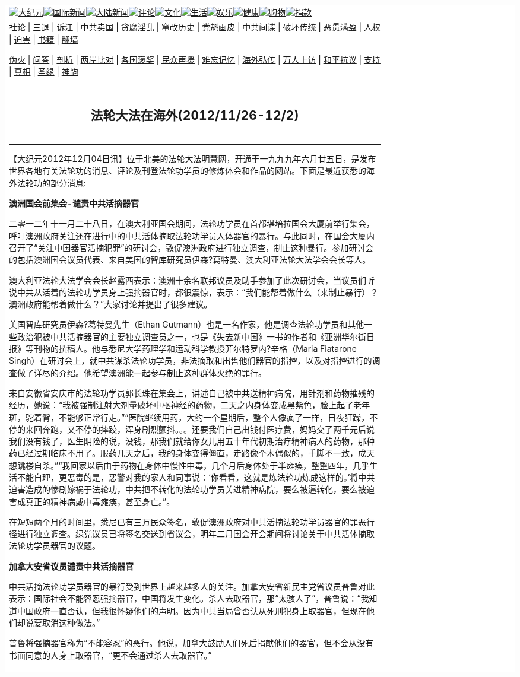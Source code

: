 <a name="1" id="1" target="_blank"></a><span id="1"></span>
<table border="0"><tr><td colspan="2" VALIGN=TOP><a href="https://github.com/mprjd2205/djy/blob/master/gb/nsc413.md#1"><img src="https://gitlab.com/szzdlab/www/raw/master/t/djy/1.jpg" title="大纪元"></a><a href="https://github.com/mprjd2205/djy/blob/master/gb/n24hr.md#1"><img src="https://gitlab.com/szzdlab/www/raw/master/t/djy/3.jpg" title="国际新闻"></a><a href="https://github.com/mprjd2205/djy/blob/master/gb/nsc413.md#1"><img src="https://gitlab.com/szzdlab/www/raw/master/t/djy/4.jpg" title="大陆新闻"></a><a href="https://github.com/mprjd2205/djy/blob/master/gb/news392.md#1"><img src="https://gitlab.com/szzdlab/www/raw/master/t/djy/5.jpg" title="评论"></a><a href="https://github.com/mprjd2205/djy/blob/master/gb/news2007.md#1"><img src="https://gitlab.com/szzdlab/www/raw/master/t/djy/6.jpg" title="文化"></a><a href="https://github.com/mprjd2205/djy/blob/master/gb/news2008.md#1"><img src="https://gitlab.com/szzdlab/www/raw/master/t/djy/7.jpg" title="生活"></a><a href="https://github.com/mprjd2205/djy/blob/master/gb/ncyule.md#1"><img src="https://gitlab.com/szzdlab/www/raw/master/t/djy/8.jpg" title="娱乐"></a><a href="https://github.com/mprjd2205/djy/blob/master/gb/nsc1002.md#1"><img src="https://gitlab.com/szzdlab/www/raw/master/t/djy/9.jpg" title="健康"><a href="https://www.youlucky.com"><img src="https://gitlab.com/szzdlab/www/raw/master/t/djy/10.jpg" title="购物"></a><a href="https://www.supportepoch.org/donation?utm_medium=epochtimes&utm_source=referral&utm_campaign=donate_button_djyhomepage"><img src="https://gitlab.com/szzdlab/www/raw/master/t/djy/12.jpg" title="捐款"></a></td></tr>
<tr><td colspan="2" VALIGN=TOP><a target="_blank" href="https://github.com/mprjd2205/djy/blob/master/gb/9p.md#1">社论</a> | <a target="_blank" href="https://github.com/mprjd2205/djy/blob/master/gb/nf5657.md#1">三退</a> | <a target="_blank" href="https://github.com/mprjd2205/djy/blob/master/gb/nf6123.md#1">诉江</a> | <a target="_blank" href="https://github.com/mprjd2205/djy/blob/master/gb/nf1176117.md#1">中共卖国</a> | <a target="_blank" href="https://github.com/mprjd2205/djy/blob/master/gb/nf5773.md#1">贪腐淫乱 | <a target="_blank" href="https://github.com/mprjd2205/djy/blob/master/gb/nf1176115.md#1">窜改历史</a> | <a target="_blank" href="https://github.com/mprjd2205/djy/blob/master/gb/nf1176107.md#1">党魁画皮</a> | <a target="_blank" href="https://github.com/mprjd2205/djy/blob/master/gb/nf1320400.md#1">中共间谍</a> | <a target="_blank" href="https://github.com/mprjd2205/djy/blob/master/gb/nf1176114.md#1">破坏传统</a> | <a target="_blank" href="https://github.com/mprjd2205/djy/blob/master/gb/nf5287.md#1">恶贯满盈</a> | <a target="_blank" href="https://github.com/mprjd2205/djy/blob/master/gb/ncid278.md#1">人权</a> | <a target="_blank" href="https://github.com/mprjd2205/djy/blob/master/gb/nf1176111.md#1">迫害</a> | <a target="_blank" href="https://github.com/mprjd2205/djy/blob/master/gb/nf1235328.md#1">书籍</a> | <a target="_blank" href="https://github.com/mprjd2205/www/blob/master/README.md?zsrh#1">翻墙</a></p><p><a target="_blank" href="https://github.com/mprjd2205/djy/blob/master/gb/nf5562.md#1">伪火</a> | <a target="_blank" href="https://github.com/mprjd2205/djy/blob/master/gb/nf4378.md#1">问答</a> | <a target="_blank" href="https://github.com/mprjd2205/djy/blob/master/gb/nf5792.md#1">剖析</a> | <a target="_blank" href="https://github.com/mprjd2205/djy/blob/master/gb/nf5735.md#1">两岸比对</a> | <a target="_blank" href="https://github.com/mprjd2205/djy/blob/master/gb/nf6119.md#1">各国褒奖</a> | <a target="_blank" href="https://github.com/mprjd2205/djy/blob/master/gb/nf6120.md#1">民众声援</a> | <a target="_blank" href="https://github.com/mprjd2205/djy/blob/master/gb/nf1188594.md#1">难忘记忆</a> | <a target="_blank" href="https://github.com/mprjd2205/djy/blob/master/gb/nf3180.md#1">海外弘传</a> | <a target="_blank" href="https://github.com/mprjd2205/djy/blob/master/gb/nf5410.md#1">万人上访</a> | <a target="_blank" href="https://github.com/mprjd2205/ntdtv/blob/master/gb/prog1530_1.md#1">和平抗议</a> | <a target="_blank" href="https://github.com/mprjd2205/djy/blob/master/gb/nf4386.md#1">支持</a> | <a target="_blank" href="https://github.com/mprjd2205/djy/blob/master/gb/nf4389.md#1">真相</a> | <a target="_blank" href="https://github.com/mprjd2205/djy/blob/master/gb/nf5790.md#1">圣缘</a> | <a target="_blank" href="https://github.com/mprjd2205/djy/blob/master/gb/nf4786.md#1">神韵</a></td></tr>
<tr><td VALIGN=TOP width="626"><h2 align=center>法轮大法在海外(2012/11/26-12/2)</h2>

<h6></h6>
<hr>
<p>【大纪元2012年12月04日讯】位于北美的法轮大法明慧网，开通于一九九九年六月廿五日，是发布世界各地有关法轮功的消息、评论及刊登法轮功学员的修炼体会和作品的网站。下面是最近获悉的海外法轮功的部分消息:</p>
<p><B> 澳洲国会前集会-谴责中共活摘器官 </B></p>
<p>二零一二年十一月二十八日，在澳大利亚国会期间，法轮功学员在首都堪培拉国会大厦前举行集会，呼吁澳洲政府关注还在进行中的中共活体摘取法轮功学员人体器官的暴行。与此同时，在国会大厦内召开了“关注中国器官活摘犯罪”的研讨会，敦促澳洲政府进行独立调查，制止这种暴行。参加研讨会的包括澳洲国会议员代表、来自美国的智库研究员伊森?葛特曼、澳大利亚法轮大法学会会长等人。</p>
<p>澳大利亚法轮大法学会会长赵露西表示：澳洲十余名联邦议员及助手参加了此次研讨会，当议员们听说中共从活着的法轮功学员身上强摘器官时，都很震惊，表示：“我们能帮着做什么（来制止暴行）？澳洲政府能帮着做什么？”大家讨论并提出了很多建议。</p>
<p>美国智库研究员伊森?葛特曼先生（Ethan Gutmann）也是一名作家，他是调查法轮功学员和其他一些政治犯被中共活摘器官的主要独立调查员之一，也是《失去新中国》一书的作者和《亚洲华尔街日报》等刊物的撰稿人。他与悉尼大学药理学和运动科学教授菲尔特罗内?辛格（Maria Fiatarone Singh）在研讨会上，就中共谋杀法轮功学员，非法摘取和出售他们器官的指控，以及对指控进行的调查做了详尽的介绍。他希望澳洲能一起参与制止这种群体灭绝的罪行。</p>
<p>来自安徽省安庆市的法轮功学员郭长珠在集会上，讲述自己被中共送精神病院，用针剂和药物摧残的经历，她说：“我被强制注射大剂量破坏中枢神经的药物，二天之内身体变成黑紫色，脸上起了老年斑，驼着背，不能够正常行走。”“医院继续用药，大约一个星期后，整个人像疯了一样，日夜狂躁，不停的来回奔跑，又不停的摔跤，浑身剧烈颤抖。。。还要我们自己出钱付医疗费，妈妈交了两千元后说我们没有钱了，医生阴险的说，没钱，那我们就给你女儿用五十年代初期治疗精神病人的药物，那种药已经过期临床不用了。服药几天之后，我的身体变得僵直，走路像个木偶似的，手脚不一致，成天想跳楼自杀。”“我回家以后由于药物在身体中慢性中毒，几个月后身体处于半瘫痪，整整四年，几乎生活不能自理，更恶毒的是，恶警对我的家人和同事说：‘你看看，这就是炼法轮功炼成这样的。’将中共迫害造成的惨剧嫁祸于法轮功，中共把不转化的法轮功学员关进精神病院，要么被逼转化，要么被迫害成真正的精神病或中毒瘫痪，甚至身亡。”。</p>
<p>在短短两个月的时间里，悉尼已有三万民众签名，敦促澳洲政府对中共活摘法轮功学员器官的罪恶行径进行独立调查。绿党议员已将签名交送到省议会，明年二月国会开会期间将讨论关于中共活体摘取法轮功学员器官的议题。</p>
<p><B>加拿大安省议员谴责中共活摘器官 </B></p>
<p>中共活摘法轮功学员器官的暴行受到世界上越来越多人的关注。加拿大安省新民主党省议员普鲁对此表示：国际社会不能容忍强摘器官，中国将发生变化。杀人去取器官，那“太骇人了”，普鲁说：“我知道中国政府一直否认，但我很怀疑他们的声明。因为中共当局曾否认从死刑犯身上取器官，但现在他们却说要取消这种做法。”</p>
<p>普鲁将强摘器官称为“不能容忍”的恶行。他说，加拿大鼓励人们死后捐献他们的器官，但不会从没有书面同意的人身上取器官，“更不会通过杀人去取器官。”</p>